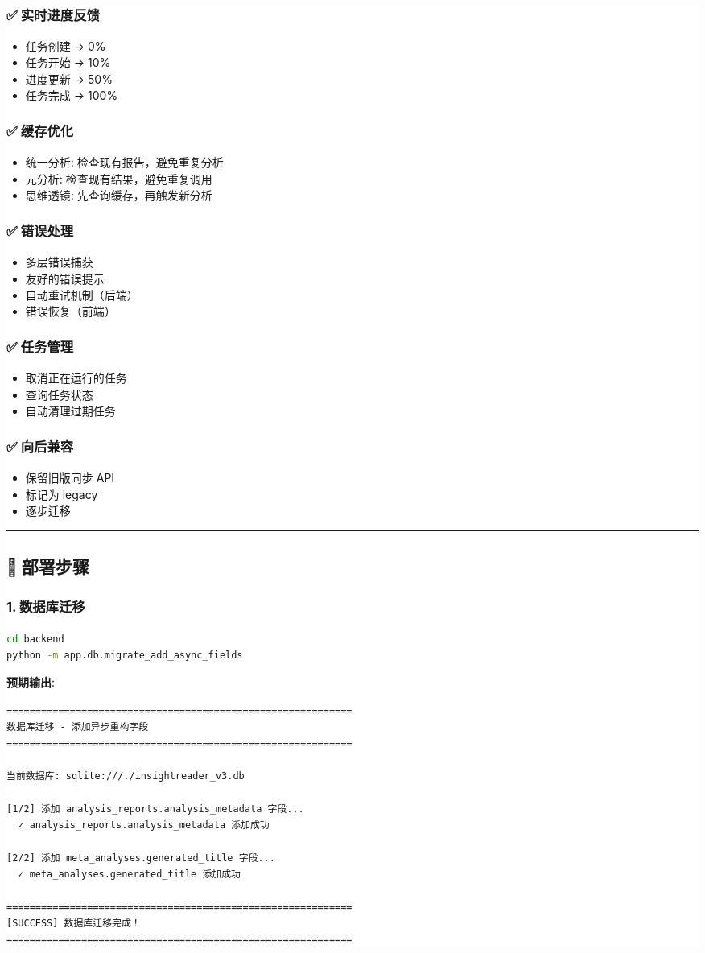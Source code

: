 ### ✅ 实时进度反馈
- 任务创建 → 0%
- 任务开始 → 10%
- 进度更新 → 50%
- 任务完成 → 100%

### ✅ 缓存优化
- 统一分析: 检查现有报告，避免重复分析
- 元分析: 检查现有结果，避免重复调用
- 思维透镜: 先查询缓存，再触发新分析

### ✅ 错误处理
- 多层错误捕获
- 友好的错误提示
- 自动重试机制（后端）
- 错误恢复（前端）

### ✅ 任务管理
- 取消正在运行的任务
- 查询任务状态
- 自动清理过期任务

### ✅ 向后兼容
- 保留旧版同步 API
- 标记为 legacy
- 逐步迁移

---

## 🚀 部署步骤

### 1. 数据库迁移

```bash
cd backend
python -m app.db.migrate_add_async_fields
```

**预期输出**:
```
============================================================
数据库迁移 - 添加异步重构字段
============================================================

当前数据库: sqlite:///./insightreader_v3.db

[1/2] 添加 analysis_reports.analysis_metadata 字段...
  ✓ analysis_reports.analysis_metadata 添加成功

[2/2] 添加 meta_analyses.generated_title 字段...
  ✓ meta_analyses.generated_title 添加成功

============================================================
[SUCCESS] 数据库迁移完成！
============================================================
```

